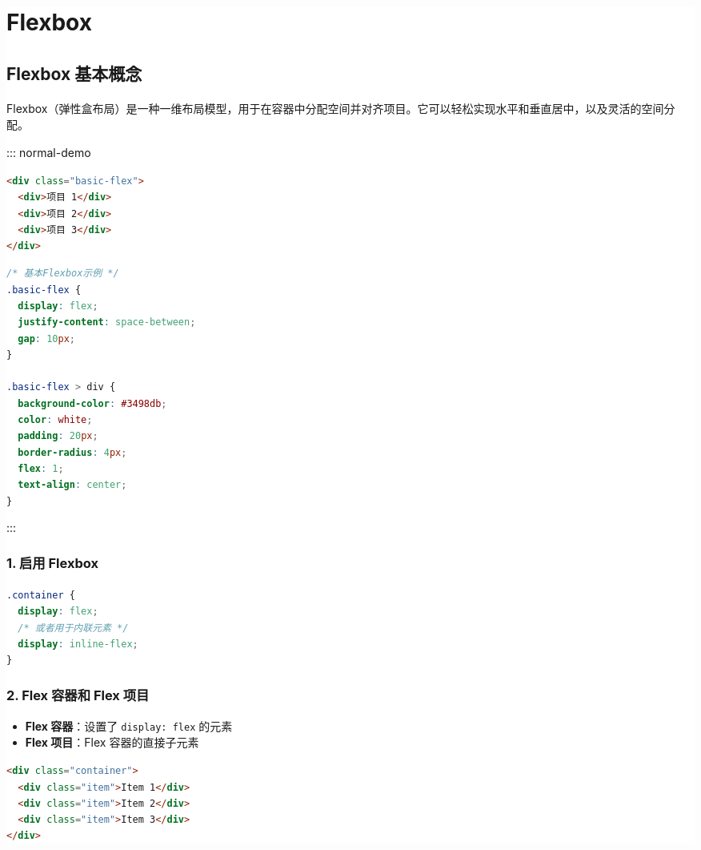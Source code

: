 # Flexbox

## Flexbox 基本概念
Flexbox（弹性盒布局）是一种一维布局模型，用于在容器中分配空间并对齐项目。它可以轻松实现水平和垂直居中，以及灵活的空间分配。

::: normal-demo

```html
<div class="basic-flex">
  <div>项目 1</div>
  <div>项目 2</div>
  <div>项目 3</div>
</div>
```

```css
/* 基本Flexbox示例 */
.basic-flex {
  display: flex;
  justify-content: space-between;
  gap: 10px;
}

.basic-flex > div {
  background-color: #3498db;
  color: white;
  padding: 20px;
  border-radius: 4px;
  flex: 1;
  text-align: center;
}
```

:::

### 1. 启用 Flexbox
```css
.container {
  display: flex;
  /* 或者用于内联元素 */
  display: inline-flex;
}
```

### 2. Flex 容器和 Flex 项目
- **Flex 容器**：设置了 `display: flex` 的元素
- **Flex 项目**：Flex 容器的直接子元素

```html
<div class="container">
  <div class="item">Item 1</div>
  <div class="item">Item 2</div>
  <div class="item">Item 3</div>
</div>
```

